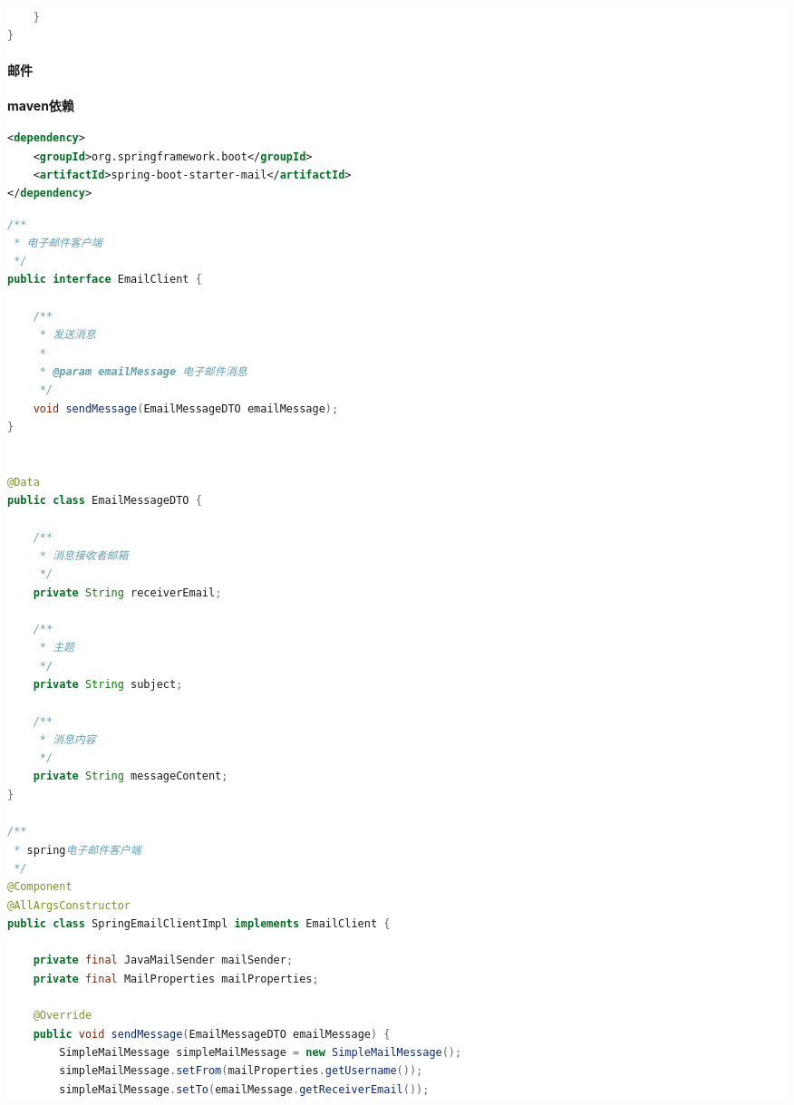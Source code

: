 ```java
    }
}
```



#### 邮件

**maven依赖** 

```xml
<dependency>
    <groupId>org.springframework.boot</groupId>
    <artifactId>spring-boot-starter-mail</artifactId>
</dependency>
```

```java
/**
 * 电子邮件客户端
 */
public interface EmailClient {

    /**
     * 发送消息
     *
     * @param emailMessage 电子邮件消息
     */
    void sendMessage(EmailMessageDTO emailMessage);
}


@Data
public class EmailMessageDTO {

    /**
     * 消息接收者邮箱
     */
    private String receiverEmail;

    /**
     * 主题
     */
    private String subject;

    /**
     * 消息内容
     */
    private String messageContent;
}

/**
 * spring电子邮件客户端
 */
@Component
@AllArgsConstructor
public class SpringEmailClientImpl implements EmailClient {

    private final JavaMailSender mailSender;
    private final MailProperties mailProperties;

    @Override
    public void sendMessage(EmailMessageDTO emailMessage) {
        SimpleMailMessage simpleMailMessage = new SimpleMailMessage();
        simpleMailMessage.setFrom(mailProperties.getUsername());
        simpleMailMessage.setTo(emailMessage.getReceiverEmail());
```